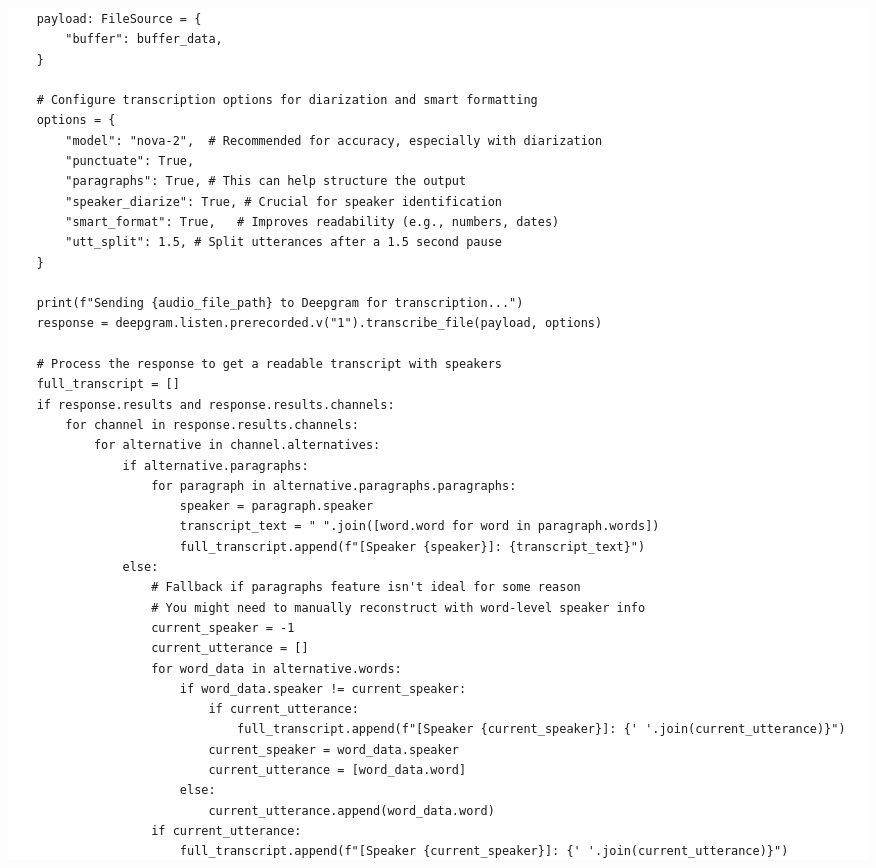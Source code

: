         payload: FileSource = {
            "buffer": buffer_data,
        }

        # Configure transcription options for diarization and smart formatting
        options = {
            "model": "nova-2",  # Recommended for accuracy, especially with diarization
            "punctuate": True,
            "paragraphs": True, # This can help structure the output
            "speaker_diarize": True, # Crucial for speaker identification
            "smart_format": True,   # Improves readability (e.g., numbers, dates)
            "utt_split": 1.5, # Split utterances after a 1.5 second pause
        }

        print(f"Sending {audio_file_path} to Deepgram for transcription...")
        response = deepgram.listen.prerecorded.v("1").transcribe_file(payload, options)

        # Process the response to get a readable transcript with speakers
        full_transcript = []
        if response.results and response.results.channels:
            for channel in response.results.channels:
                for alternative in channel.alternatives:
                    if alternative.paragraphs:
                        for paragraph in alternative.paragraphs.paragraphs:
                            speaker = paragraph.speaker
                            transcript_text = " ".join([word.word for word in paragraph.words])
                            full_transcript.append(f"[Speaker {speaker}]: {transcript_text}")
                    else:
                        # Fallback if paragraphs feature isn't ideal for some reason
                        # You might need to manually reconstruct with word-level speaker info
                        current_speaker = -1
                        current_utterance = []
                        for word_data in alternative.words:
                            if word_data.speaker != current_speaker:
                                if current_utterance:
                                    full_transcript.append(f"[Speaker {current_speaker}]: {' '.join(current_utterance)}")
                                current_speaker = word_data.speaker
                                current_utterance = [word_data.word]
                            else:
                                current_utterance.append(word_data.word)
                        if current_utterance:
                            full_transcript.append(f"[Speaker {current_speaker}]: {' '.join(current_utterance)}")
